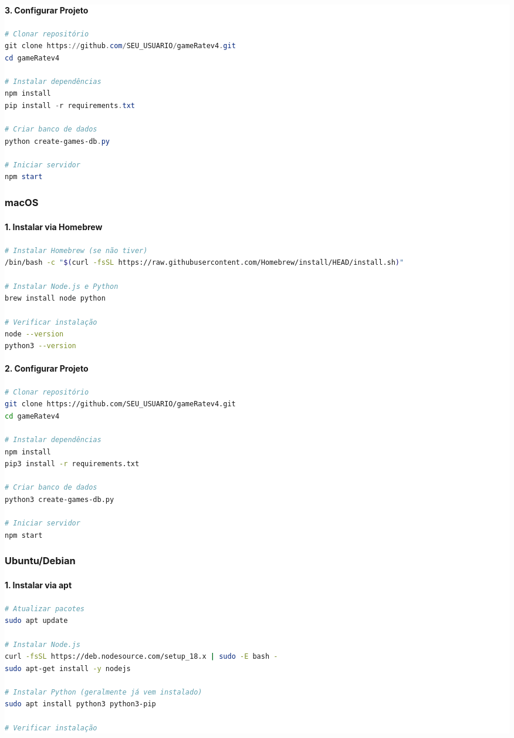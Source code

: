 #### 3. Configurar Projeto
```powershell
# Clonar repositório
git clone https://github.com/SEU_USUARIO/gameRatev4.git
cd gameRatev4

# Instalar dependências
npm install
pip install -r requirements.txt

# Criar banco de dados
python create-games-db.py

# Iniciar servidor
npm start
```

### macOS

#### 1. Instalar via Homebrew
```bash
# Instalar Homebrew (se não tiver)
/bin/bash -c "$(curl -fsSL https://raw.githubusercontent.com/Homebrew/install/HEAD/install.sh)"

# Instalar Node.js e Python
brew install node python

# Verificar instalação
node --version
python3 --version
```

#### 2. Configurar Projeto
```bash
# Clonar repositório
git clone https://github.com/SEU_USUARIO/gameRatev4.git
cd gameRatev4

# Instalar dependências
npm install
pip3 install -r requirements.txt

# Criar banco de dados
python3 create-games-db.py

# Iniciar servidor
npm start
```

### Ubuntu/Debian

#### 1. Instalar via apt
```bash
# Atualizar pacotes
sudo apt update

# Instalar Node.js
curl -fsSL https://deb.nodesource.com/setup_18.x | sudo -E bash -
sudo apt-get install -y nodejs

# Instalar Python (geralmente já vem instalado)
sudo apt install python3 python3-pip

# Verificar instalação
```